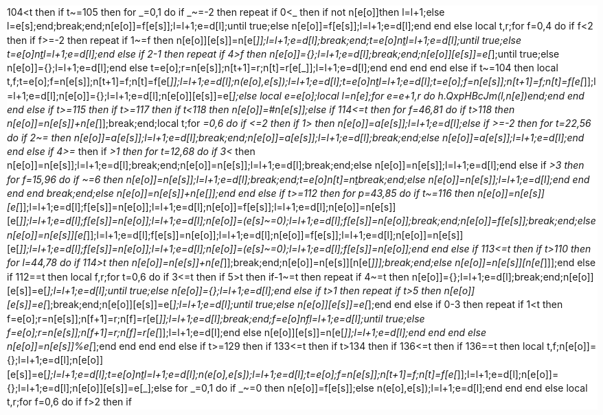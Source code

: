 104<t then if t~=105 then for _=0,1 do if _~=-2 then repeat if 0<_ then if not n[e[o]]then l=l+1;else l=e[s];end;break;end;n[e[o]]=f[e[s]];l=l+1;e=d[l];until true;else n[e[o]]=f[e[s]];l=l+1;e=d[l];end end else local t,r;for f=0,4 do if f<2 then if f>=-2 then repeat if 1~=f then n[e[o]][e[s]]=n[e[_]];l=l+1;e=d[l];break;end;t=e[o]n[t](p(n,t+1,e[s]))l=l+1;e=d[l];until true;else t=e[o]n[t](p(n,t+1,e[s]))l=l+1;e=d[l];end else if 2<f then if f>-1 then repeat if 4>f then n[e[o]]={};l=l+1;e=d[l];break;end;n[e[o]][e[s]]=e[_];until true;else n[e[o]]={};l=l+1;e=d[l];end else t=e[o];r=n[e[s]];n[t+1]=r;n[t]=r[e[_]];l=l+1;e=d[l];end end end end else if t~=104 then local t,f;t=e[o];f=n[e[s]];n[t+1]=f;n[t]=f[e[_]];l=l+1;e=d[l];n(e[o],e[s]);l=l+1;e=d[l];t=e[o]n[t](p(n,t+1,e[s]))l=l+1;e=d[l];t=e[o];f=n[e[s]];n[t+1]=f;n[t]=f[e[_]];l=l+1;e=d[l];n[e[o]]={};l=l+1;e=d[l];n[e[o]][e[s]]=e[_];else local e=e[o];local l=n[e];for e=e+1,r do h.QxpHBcJm(l,n[e])end;end end end else if t>=115 then if t>=117 then if t<118 then n[e[o]]=#n[e[s]];else if 114<=t then for f=46,81 do if t>118 then n[e[o]]=n[e[s]]+n[e[_]];break;end;local t;for _=0,6 do if _<=2 then if 1>_ then n[e[o]]=a[e[s]];l=l+1;e=d[l];else if _>=-2 then for t=22,56 do if 2~=_ then n[e[o]]=a[e[s]];l=l+1;e=d[l];break;end;n[e[o]]=a[e[s]];l=l+1;e=d[l];break;end;else n[e[o]]=a[e[s]];l=l+1;e=d[l];end end else if 4>=_ then if _>1 then for t=12,68 do if 3<_ then n[e[o]]=n[e[s]];l=l+1;e=d[l];break;end;n[e[o]]=n[e[s]];l=l+1;e=d[l];break;end;else n[e[o]]=n[e[s]];l=l+1;e=d[l];end else if _>3 then for f=15,96 do if _~=6 then n[e[o]]=n[e[s]];l=l+1;e=d[l];break;end;t=e[o]n[t]=n[t](p(n,t+1,e[s]))break;end;else n[e[o]]=n[e[s]];l=l+1;e=d[l];end end end end break;end;else n[e[o]]=n[e[s]]+n[e[_]];end end else if t>=112 then for p=43,85 do if t~=116 then n[e[o]]=n[e[s]][e[_]];l=l+1;e=d[l];f[e[s]]=n[e[o]];l=l+1;e=d[l];n[e[o]]=f[e[s]];l=l+1;e=d[l];n[e[o]]=n[e[s]][e[_]];l=l+1;e=d[l];f[e[s]]=n[e[o]];l=l+1;e=d[l];n[e[o]]=(e[s]~=0);l=l+1;e=d[l];f[e[s]]=n[e[o]];break;end;n[e[o]]=f[e[s]];break;end;else n[e[o]]=n[e[s]][e[_]];l=l+1;e=d[l];f[e[s]]=n[e[o]];l=l+1;e=d[l];n[e[o]]=f[e[s]];l=l+1;e=d[l];n[e[o]]=n[e[s]][e[_]];l=l+1;e=d[l];f[e[s]]=n[e[o]];l=l+1;e=d[l];n[e[o]]=(e[s]~=0);l=l+1;e=d[l];f[e[s]]=n[e[o]];end end else if 113<=t then if t>110 then for l=44,78 do if 114>t then n[e[o]]=n[e[s]]+n[e[_]];break;end;n[e[o]]=n[e[s]][n[e[_]]];break;end;else n[e[o]]=n[e[s]][n[e[_]]];end else if 112==t then local f,r;for t=0,6 do if 3<=t then if 5>t then if-1~=t then repeat if 4~=t then n[e[o]]={};l=l+1;e=d[l];break;end;n[e[o]][e[s]]=e[_];l=l+1;e=d[l];until true;else n[e[o]]={};l=l+1;e=d[l];end else if t>1 then repeat if t>5 then n[e[o]][e[s]]=e[_];break;end;n[e[o]][e[s]]=e[_];l=l+1;e=d[l];until true;else n[e[o]][e[s]]=e[_];end end else if 0<t then if t>-3 then repeat if 1<t then f=e[o];r=n[e[s]];n[f+1]=r;n[f]=r[e[_]];l=l+1;e=d[l];break;end;f=e[o]n[f](p(n,f+1,e[s]))l=l+1;e=d[l];until true;else f=e[o];r=n[e[s]];n[f+1]=r;n[f]=r[e[_]];l=l+1;e=d[l];end else n[e[o]][e[s]]=n[e[_]];l=l+1;e=d[l];end end end else n[e[o]]=n[e[s]]%e[_];end end end end else if t>=129 then if 133<=t then if t>134 then if 136<=t then if 136==t then local t,f;n[e[o]]={};l=l+1;e=d[l];n[e[o]][e[s]]=e[_];l=l+1;e=d[l];t=e[o]n[t](p(n,t+1,e[s]))l=l+1;e=d[l];n(e[o],e[s]);l=l+1;e=d[l];t=e[o];f=n[e[s]];n[t+1]=f;n[t]=f[e[_]];l=l+1;e=d[l];n[e[o]]={};l=l+1;e=d[l];n[e[o]][e[s]]=e[_];else for _=0,1 do if _~=0 then n[e[o]]=f[e[s]];else n(e[o],e[s]);l=l+1;e=d[l];end end end else local t,r;for f=0,6 do if f>2 then if